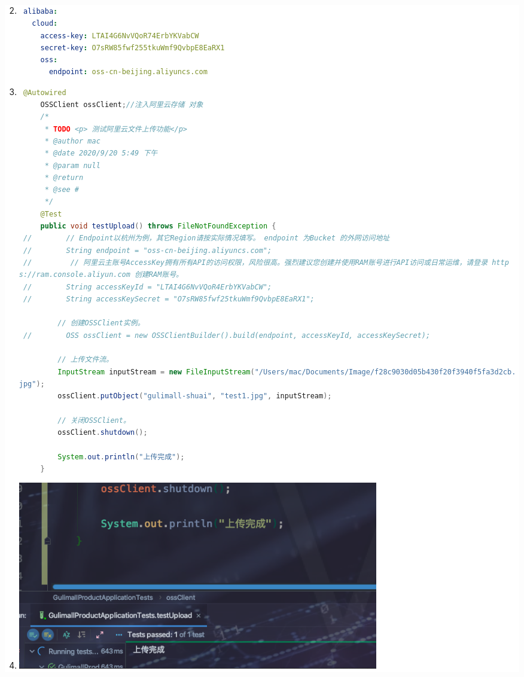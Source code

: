 	

2. ```yaml
	alibaba:
	  cloud:
	    access-key: LTAI4G6NvVQoR74ErbYKVabCW
	    secret-key: O7sRW85fwf255tkuWmf9QvbpE8EaRX1
	    oss:
	      endpoint: oss-cn-beijing.aliyuncs.com
	```

3. ```java
	@Autowired
	    OSSClient ossClient;//注入阿里云存储 对象
	    /*
	     * TODO <p> 测试阿里云文件上传功能</p>
	     * @author mac
	     * @date 2020/9/20 5:49 下午
	     * @param null
	     * @return
	     * @see #
	     */
	    @Test
	    public void testUpload() throws FileNotFoundException {
	//        // Endpoint以杭州为例，其它Region请按实际情况填写。 endpoint 为Bucket 的外网访问地址
	//        String endpoint = "oss-cn-beijing.aliyuncs.com";
	//         // 阿里云主账号AccessKey拥有所有API的访问权限，风险很高。强烈建议您创建并使用RAM账号进行API访问或日常运维，请登录 https://ram.console.aliyun.com 创建RAM账号。
	//        String accessKeyId = "LTAI4G6NvVQoR4ErbYKVabCW";
	//        String accessKeySecret = "O7sRW85fwf25tkuWmf9QvbpE8EaRX1";
	
	        // 创建OSSClient实例。
	//        OSS ossClient = new OSSClientBuilder().build(endpoint, accessKeyId, accessKeySecret);
	
	        // 上传文件流。
	        InputStream inputStream = new FileInputStream("/Users/mac/Documents/Image/f28c9030d05b430f20f3940f5fa3d2cb.jpg");
	        ossClient.putObject("gulimall-shuai", "test1.jpg", inputStream);
	
	        // 关闭OSSClient。
	        ossClient.shutdown();
	
	        System.out.println("上传完成");
	    }
	```

4. ![image-20200920213652069](第五章-阿里云存储OSS.assets/image-20200920213652069.png)
